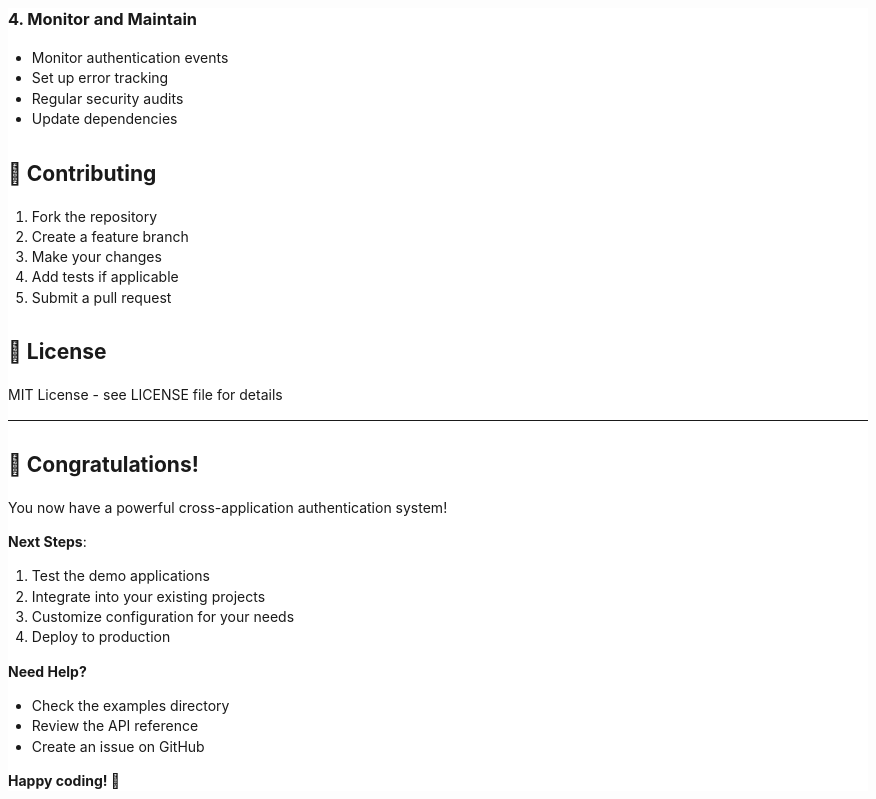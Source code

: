 ### 4. Monitor and Maintain

- Monitor authentication events
- Set up error tracking
- Regular security audits
- Update dependencies

## 🤝 Contributing

1. Fork the repository
2. Create a feature branch
3. Make your changes
4. Add tests if applicable
5. Submit a pull request

## 📄 License

MIT License - see LICENSE file for details

---

## 🎉 Congratulations!

You now have a powerful cross-application authentication system! 

**Next Steps**:
1. Test the demo applications
2. Integrate into your existing projects
3. Customize configuration for your needs
4. Deploy to production

**Need Help?**
- Check the examples directory
- Review the API reference
- Create an issue on GitHub

**Happy coding! 🚀**
